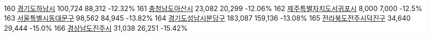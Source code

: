   <tr class="item">
    <td>160</td>
    <td><a href="/apt/경기도하남시">경기도하남시</a></td>
    <td>100,724</td>
    <td>88,312</td>
    <td>-12.32%</td>
  </tr>

  <tr class="item">
    <td>161</td>
    <td><a href="/apt/충청남도아산시">충청남도아산시</a></td>
    <td>23,082</td>
    <td>20,299</td>
    <td>-12.06%</td>
  </tr>

  <tr class="item">
    <td>162</td>
    <td><a href="/apt/제주특별자치도서귀포시">제주특별자치도서귀포시</a></td>
    <td>8,000</td>
    <td>7,000</td>
    <td>-12.5%</td>
  </tr>

  <tr class="item">
    <td>163</td>
    <td><a href="/apt/서울특별시동대문구">서울특별시동대문구</a></td>
    <td>98,562</td>
    <td>84,945</td>
    <td>-13.82%</td>
  </tr>

  <tr class="item">
    <td>164</td>
    <td><a href="/apt/경기도성남시분당구">경기도성남시분당구</a></td>
    <td>183,087</td>
    <td>159,136</td>
    <td>-13.08%</td>
  </tr>

  <tr class="item">
    <td>165</td>
    <td><a href="/apt/전라북도전주시덕진구">전라북도전주시덕진구</a></td>
    <td>34,640</td>
    <td>29,444</td>
    <td>-15.0%</td>
  </tr>

  <tr class="item">
    <td>166</td>
    <td><a href="/apt/경상남도진주시">경상남도진주시</a></td>
    <td>31,038</td>
    <td>26,251</td>
    <td>-15.42%</td>
  </tr>
